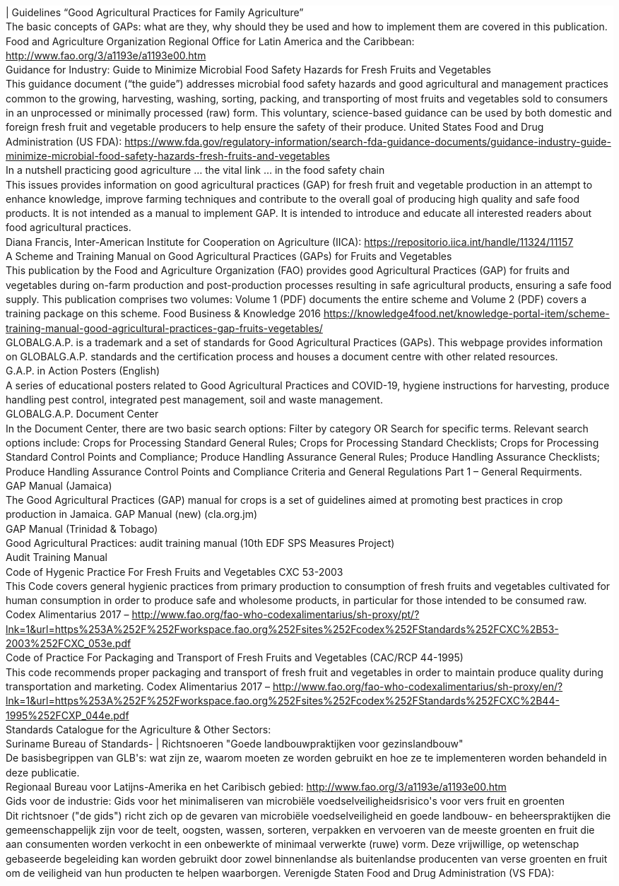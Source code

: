 | Guidelines “Good Agricultural Practices for Family Agriculture”<br/>The basic concepts of GAPs: what are they, why should they be used and how to implement them are covered in this publication.<br/>Food and Agriculture Organization Regional Office for Latin America and the Caribbean: http://www.fao.org/3/a1193e/a1193e00.htm<br/>Guidance for Industry: Guide to Minimize Microbial Food Safety Hazards for Fresh Fruits and Vegetables<br/>This guidance document (“the guide”) addresses microbial food safety hazards and good agricultural and management practices common to the growing, harvesting, washing, sorting, packing, and transporting of most fruits and vegetables sold to consumers in an unprocessed or minimally processed (raw) form. This voluntary, science-based guidance can be used by both domestic and foreign fresh fruit and vegetable producers to help ensure the safety of their produce. United States Food and Drug Administration (US FDA): https://www.fda.gov/regulatory-information/search-fda-guidance-documents/guidance-industry-guide-minimize-microbial-food-safety-hazards-fresh-fruits-and-vegetables<br/>In a nutshell practicing good agriculture … the vital link … in the food safety chain<br/>This issues provides information on good agricultural practices (GAP) for fresh fruit and vegetable production in an attempt to enhance knowledge, improve farming techniques and contribute to the overall goal of producing high quality and safe food products. It is not intended as a manual to implement GAP. It is intended to introduce and educate all interested readers about food agricultural practices.<br/>Diana Francis, Inter-American Institute for Cooperation on Agriculture (IICA): https://repositorio.iica.int/handle/11324/11157<br/>A Scheme and Training Manual on Good Agricultural Practices (GAPs) for Fruits and Vegetables<br/>This publication by the Food and Agriculture Organization (FAO) provides good Agricultural Practices (GAP) for fruits and vegetables during on-farm production and post-production processes resulting in safe agricultural products, ensuring a safe food supply. This publication comprises two volumes: Volume 1 (PDF) documents the entire scheme and Volume 2 (PDF) covers a training package on this scheme. Food Business & Knowledge 2016 https://knowledge4food.net/knowledge-portal-item/scheme-training-manual-good-agricultural-practices-gap-fruits-vegetables/<br/>GLOBALG.A.P. is a trademark and a set of standards for Good Agricultural Practices (GAPs). This webpage provides information on GLOBALG.A.P. standards and the certification process and houses a document centre with other related resources.<br/>G.A.P. in Action Posters (English)<br/>A series of educational posters related to Good Agricultural Practices and COVID-19, hygiene instructions for harvesting, produce handling pest control, integrated pest management, soil and waste management.<br/>GLOBALG.A.P. Document Center<br/>In the Document Center, there are two basic search options: Filter by category OR Search for specific terms. Relevant search options include: Crops for Processing Standard General Rules; Crops for Processing Standard Checklists; Crops for Processing Standard Control Points and Compliance; Produce Handling Assurance General Rules; Produce Handling Assurance Checklists; Produce Handling Assurance Control Points and Compliance Criteria and General Regulations Part 1 – General Requirments.<br/>GAP Manual (Jamaica)<br/>The Good Agricultural Practices (GAP) manual for crops is a set of guidelines aimed at promoting best practices in crop production in Jamaica. GAP Manual (new) (cla.org.jm)<br/>GAP Manual (Trinidad & Tobago)<br/>Good Agricultural Practices: audit training manual (10th EDF SPS Measures Project)<br/>Audit Training Manual<br/>Code of Hygenic Practice For Fresh Fruits and Vegetables CXC 53-2003<br/>This Code covers general hygienic practices from primary production to consumption of fresh fruits and vegetables cultivated for human consumption in order to produce safe and wholesome products, in particular for those intended to be consumed raw.<br/>Codex Alimentarius 2017 – http://www.fao.org/fao-who-codexalimentarius/sh-proxy/pt/?lnk=1&url=https%253A%252F%252Fworkspace.fao.org%252Fsites%252Fcodex%252FStandards%252FCXC%2B53-2003%252FCXC_053e.pdf<br/>Code of Practice For Packaging and Transport of Fresh Fruits and Vegetables (CAC/RCP 44-1995)<br/>This code recommends proper packaging and transport of fresh fruit and vegetables in order to maintain produce quality during transportation and marketing. Codex Alimentarius 2017 – http://www.fao.org/fao-who-codexalimentarius/sh-proxy/en/?lnk=1&url=https%253A%252F%252Fworkspace.fao.org%252Fsites%252Fcodex%252FStandards%252FCXC%2B44-1995%252FCXP_044e.pdf<br/>Standards Catalogue for the Agriculture & Other Sectors:<br/>Suriname Bureau of Standards- | Richtsnoeren "Goede landbouwpraktijken voor gezinslandbouw"<br/>De basisbegrippen van GLB's: wat zijn ze, waarom moeten ze worden gebruikt en hoe ze te implementeren worden behandeld in deze publicatie.<br/>Regionaal Bureau voor Latijns-Amerika en het Caribisch gebied: http://www.fao.org/3/a1193e/a1193e00.htm<br/>Gids voor de industrie: Gids voor het minimaliseren van microbiële voedselveiligheidsrisico's voor vers fruit en groenten<br/>Dit richtsnoer ("de gids") richt zich op de gevaren van microbiële voedselveiligheid en goede landbouw- en beheerspraktijken die gemeenschappelijk zijn voor de teelt, oogsten, wassen, sorteren, verpakken en vervoeren van de meeste groenten en fruit die aan consumenten worden verkocht in een onbewerkte of minimaal verwerkte (ruwe) vorm. Deze vrijwillige, op wetenschap gebaseerde begeleiding kan worden gebruikt door zowel binnenlandse als buitenlandse producenten van verse groenten en fruit om de veiligheid van hun producten te helpen waarborgen. Verenigde Staten Food and Drug Administration (VS FDA):